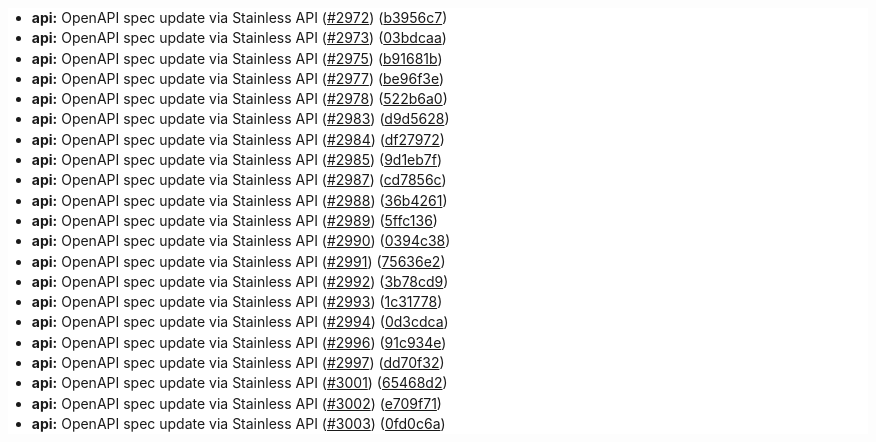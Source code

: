 * **api:** OpenAPI spec update via Stainless API ([#2972](https://github.com/khulnasoft/khulnasoft-go/issues/2972)) ([b3956c7](https://github.com/khulnasoft/khulnasoft-go/commit/b3956c7f0a5ba01a762a8ce7f17adf3a7beaf3af))
* **api:** OpenAPI spec update via Stainless API ([#2973](https://github.com/khulnasoft/khulnasoft-go/issues/2973)) ([03bdcaa](https://github.com/khulnasoft/khulnasoft-go/commit/03bdcaac1f306967793574b118ddfa546f34df03))
* **api:** OpenAPI spec update via Stainless API ([#2975](https://github.com/khulnasoft/khulnasoft-go/issues/2975)) ([b91681b](https://github.com/khulnasoft/khulnasoft-go/commit/b91681b4f779f23a65ed47ce4b1f15cec10cf8f1))
* **api:** OpenAPI spec update via Stainless API ([#2977](https://github.com/khulnasoft/khulnasoft-go/issues/2977)) ([be96f3e](https://github.com/khulnasoft/khulnasoft-go/commit/be96f3e56cd19219cbe3f18c5f363b1a80796781))
* **api:** OpenAPI spec update via Stainless API ([#2978](https://github.com/khulnasoft/khulnasoft-go/issues/2978)) ([522b6a0](https://github.com/khulnasoft/khulnasoft-go/commit/522b6a067bb8913e53d3b45a7d7a22c1f3edfe2e))
* **api:** OpenAPI spec update via Stainless API ([#2983](https://github.com/khulnasoft/khulnasoft-go/issues/2983)) ([d9d5628](https://github.com/khulnasoft/khulnasoft-go/commit/d9d56281b2e909ea93fad5a2f0325e28624cbd19))
* **api:** OpenAPI spec update via Stainless API ([#2984](https://github.com/khulnasoft/khulnasoft-go/issues/2984)) ([df27972](https://github.com/khulnasoft/khulnasoft-go/commit/df2797263181039c542e8f2cdc49b627fe3a15a6))
* **api:** OpenAPI spec update via Stainless API ([#2985](https://github.com/khulnasoft/khulnasoft-go/issues/2985)) ([9d1eb7f](https://github.com/khulnasoft/khulnasoft-go/commit/9d1eb7f3105c0124c96ad75f7b835f421a264c5c))
* **api:** OpenAPI spec update via Stainless API ([#2987](https://github.com/khulnasoft/khulnasoft-go/issues/2987)) ([cd7856c](https://github.com/khulnasoft/khulnasoft-go/commit/cd7856c94574485d7ab112407024d54f58801142))
* **api:** OpenAPI spec update via Stainless API ([#2988](https://github.com/khulnasoft/khulnasoft-go/issues/2988)) ([36b4261](https://github.com/khulnasoft/khulnasoft-go/commit/36b4261b5cdd9b7a092b39e2e62bc25b8a8b8ec8))
* **api:** OpenAPI spec update via Stainless API ([#2989](https://github.com/khulnasoft/khulnasoft-go/issues/2989)) ([5ffc136](https://github.com/khulnasoft/khulnasoft-go/commit/5ffc13676ab325502660ffb0ff81d8ea087035f4))
* **api:** OpenAPI spec update via Stainless API ([#2990](https://github.com/khulnasoft/khulnasoft-go/issues/2990)) ([0394c38](https://github.com/khulnasoft/khulnasoft-go/commit/0394c38fbb624e463ac6192f89cebaa41a21690d))
* **api:** OpenAPI spec update via Stainless API ([#2991](https://github.com/khulnasoft/khulnasoft-go/issues/2991)) ([75636e2](https://github.com/khulnasoft/khulnasoft-go/commit/75636e2fbdb5c8e6f3ebcb6b82f0ba72b18d8346))
* **api:** OpenAPI spec update via Stainless API ([#2992](https://github.com/khulnasoft/khulnasoft-go/issues/2992)) ([3b78cd9](https://github.com/khulnasoft/khulnasoft-go/commit/3b78cd9400f36901622323f2aa584c5dced9e86e))
* **api:** OpenAPI spec update via Stainless API ([#2993](https://github.com/khulnasoft/khulnasoft-go/issues/2993)) ([1c31778](https://github.com/khulnasoft/khulnasoft-go/commit/1c31778732abc05dce6fffe8c6970a911cfb780c))
* **api:** OpenAPI spec update via Stainless API ([#2994](https://github.com/khulnasoft/khulnasoft-go/issues/2994)) ([0d3cdca](https://github.com/khulnasoft/khulnasoft-go/commit/0d3cdcab8785edbff61e349bc2f6775c3b7e3ac8))
* **api:** OpenAPI spec update via Stainless API ([#2996](https://github.com/khulnasoft/khulnasoft-go/issues/2996)) ([91c934e](https://github.com/khulnasoft/khulnasoft-go/commit/91c934ea134c6741379a6dbd631ae0fafa94ed3f))
* **api:** OpenAPI spec update via Stainless API ([#2997](https://github.com/khulnasoft/khulnasoft-go/issues/2997)) ([dd70f32](https://github.com/khulnasoft/khulnasoft-go/commit/dd70f329b7106d2e8964a6f21dabd663cc6dcb20))
* **api:** OpenAPI spec update via Stainless API ([#3001](https://github.com/khulnasoft/khulnasoft-go/issues/3001)) ([65468d2](https://github.com/khulnasoft/khulnasoft-go/commit/65468d21ef9e52ac81b3c8a697df083b7acab43d))
* **api:** OpenAPI spec update via Stainless API ([#3002](https://github.com/khulnasoft/khulnasoft-go/issues/3002)) ([e709f71](https://github.com/khulnasoft/khulnasoft-go/commit/e709f7173962a89b96263b9a5ed6b5f66b74cd17))
* **api:** OpenAPI spec update via Stainless API ([#3003](https://github.com/khulnasoft/khulnasoft-go/issues/3003)) ([0fd0c6a](https://github.com/khulnasoft/khulnasoft-go/commit/0fd0c6addd295168b01fd86fad1e8e6cdaaba243))